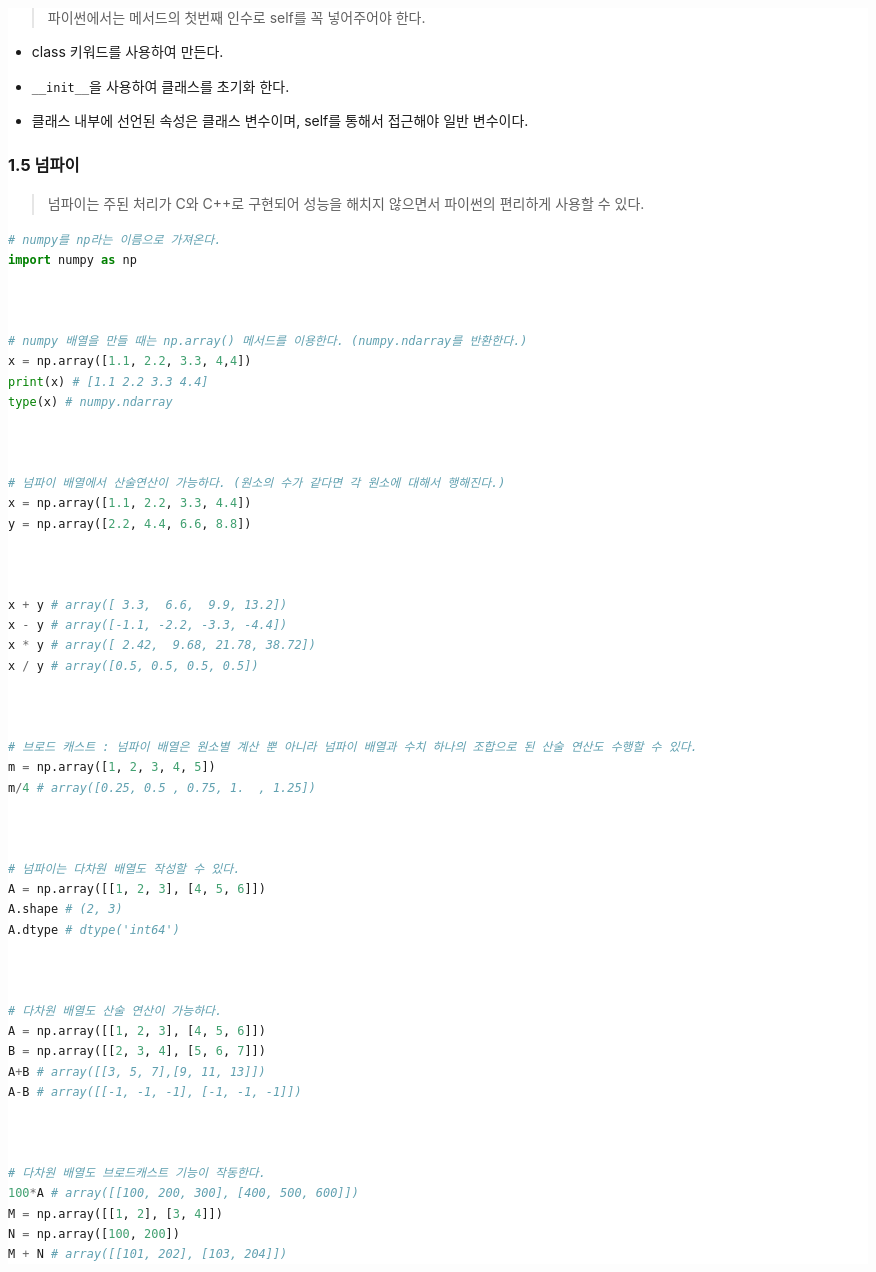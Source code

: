   > 파이썬에서는 메서드의 첫번째 인수로 self를 꼭 넣어주어야 한다.

  - class 키워드를 사용하여 만든다.

  - ```__init__```을 사용하여 클래스를 초기화 한다.
  - 클래스 내부에 선언된 속성은 클래스 변수이며, self를 통해서 접근해야 일반 변수이다.



### 1.5 넘파이

> 넘파이는 주된 처리가 C와 C++로 구현되어 성능을 해치지 않으면서 파이썬의 편리하게 사용할 수 있다.

```python
# numpy를 np라는 이름으로 가져온다.
import numpy as np



# numpy 배열을 만들 때는 np.array() 메서드를 이용한다. (numpy.ndarray를 반환한다.)
x = np.array([1.1, 2.2, 3.3, 4,4])
print(x) # [1.1 2.2 3.3 4.4]
type(x) # numpy.ndarray



# 넘파이 배열에서 산술연산이 가능하다. (원소의 수가 같다면 각 원소에 대해서 행해진다.)
x = np.array([1.1, 2.2, 3.3, 4.4])
y = np.array([2.2, 4.4, 6.6, 8.8])



x + y # array([ 3.3,  6.6,  9.9, 13.2])
x - y # array([-1.1, -2.2, -3.3, -4.4])
x * y # array([ 2.42,  9.68, 21.78, 38.72])
x / y # array([0.5, 0.5, 0.5, 0.5])



# 브로드 캐스트 : 넘파이 배열은 원소별 계산 뿐 아니라 넘파이 배열과 수치 하나의 조합으로 된 산술 연산도 수행할 수 있다.
m = np.array([1, 2, 3, 4, 5])
m/4 # array([0.25, 0.5 , 0.75, 1.  , 1.25])



# 넘파이는 다차원 배열도 작성할 수 있다.
A = np.array([[1, 2, 3], [4, 5, 6]])
A.shape # (2, 3)
A.dtype # dtype('int64')



# 다차원 배열도 산술 연산이 가능하다.
A = np.array([[1, 2, 3], [4, 5, 6]])
B = np.array([[2, 3, 4], [5, 6, 7]])
A+B # array([[3, 5, 7],[9, 11, 13]])
A-B # array([[-1, -1, -1], [-1, -1, -1]])



# 다차원 배열도 브로드캐스트 기능이 작동한다.
100*A # array([[100, 200, 300], [400, 500, 600]])
M = np.array([[1, 2], [3, 4]])
N = np.array([100, 200])
M + N # array([[101, 202], [103, 204]])

```